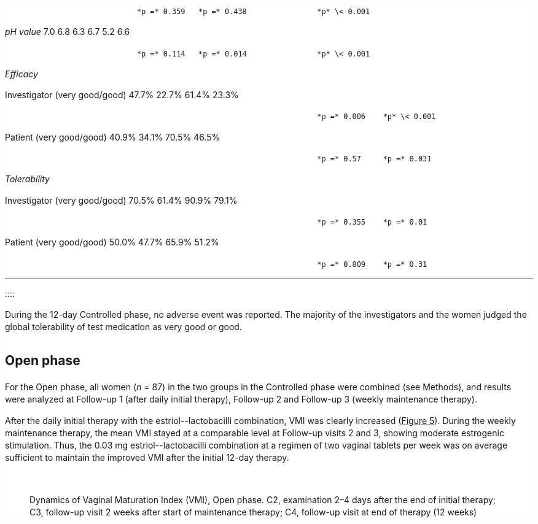                                   *p =* 0.359   *p =* 0.438                *p* \< 0.001                                           

  *pH value*                      7.0           6.8                        6.3            6.7                        5.2          6.6

                                  *p =* 0.114   *p =* 0.014                *p* \< 0.001                                           

  *Efficacy*                                                                                                                      

  Investigator (very good/good)                                            47.7%          22.7%                      61.4%        23.3%

                                                                           *p =* 0.006    *p* \< 0.001                            

  Patient (very good/good)                                                 40.9%          34.1%                      70.5%        46.5%

                                                                           *p =* 0.57     *p =* 0.031                             

  *Tolerability*                                                                                                                  

  Investigator (very good/good)                                            70.5%          61.4%                      90.9%        79.1%

                                                                           *p =* 0.355    *p =* 0.01                              

  Patient (very good/good)                                                 50.0%          47.7%                      65.9%        51.2%

                                                                           *p =* 0.809    *p =* 0.31                              
  ---------------------------------------------------------------------------------------------------------------------------------------
::::

During the 12-day Controlled phase, no adverse event was reported. The
majority of the investigators and the women judged the global
tolerability of test medication as very good or good.

## Open phase

For the Open phase, all women (*n* = 87) in the two groups in the
Controlled phase were combined (see Methods), and results were analyzed
at Follow-up 1 (after daily initial therapy), Follow-up 2 and Follow-up
3 (weekly maintenance therapy).

After the daily initial therapy with the estriol--lactobacilli
combination, VMI was clearly increased ([Figure 5](#)). During the
weekly maintenance therapy, the mean VMI stayed at a comparable level at
Follow-up visits 2 and 3, showing moderate estrogenic stimulation. Thus,
the 0.03 mg estriol--lactobacilli combination at a regimen of two
vaginal tablets per week was on average sufficient to maintain the
improved VMI after the initial 12-day therapy.

<figure>
<p><img src="" /></p>
<figcaption>Dynamics of Vaginal Maturation Index (VMI), Open phase. C2,
examination 2–4 days after the end of initial therapy; C3, follow-up
visit 2 weeks after start of maintenance therapy; C4, follow-up visit at
end of therapy (12 weeks)</figcaption>
</figure>

